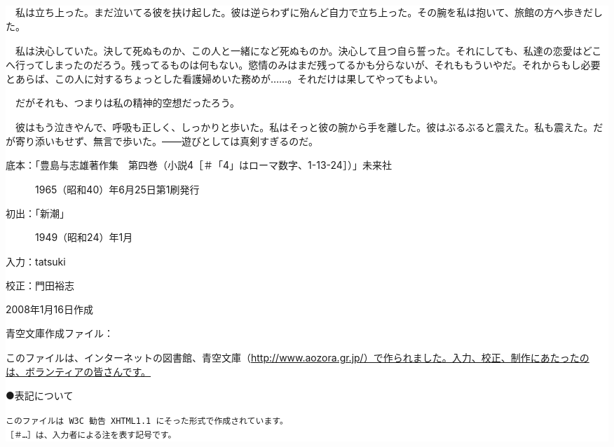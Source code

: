 　私は立ち上った。まだ泣いてる彼を扶け起した。彼は逆らわずに殆んど自力で立ち上った。その腕を私は抱いて、旅館の方へ歩きだした。

　私は決心していた。決して死ぬものか、この人と一緒になど死ぬものか。決心して且つ自ら誓った。それにしても、私達の恋愛はどこへ行ってしまったのだろう。残ってるものは何もない。慾情のみはまだ残ってるかも分らないが、それももういやだ。それからもし必要とあらば、この人に対するちょっとした看護婦めいた務めが……。それだけは果してやってもよい。

　だがそれも、つまりは私の精神的空想だったろう。

　彼はもう泣きやんで、呼吸も正しく、しっかりと歩いた。私はそっと彼の腕から手を離した。彼はぶるぶると震えた。私も震えた。だが寄り添いもせず、無言で歩いた。――遊びとしては真剣すぎるのだ。













底本：「豊島与志雄著作集　第四巻（小説4［＃「4」はローマ数字、1-13-24］）」未来社


　　　1965（昭和40）年6月25日第1刷発行

初出：「新潮」

　　　1949（昭和24）年1月

入力：tatsuki

校正：門田裕志

2008年1月16日作成

青空文庫作成ファイル：

このファイルは、インターネットの図書館、青空文庫（http://www.aozora.gr.jp/）で作られました。入力、校正、制作にあたったのは、ボランティアの皆さんです。











●表記について


	このファイルは W3C 勧告 XHTML1.1 にそった形式で作成されています。
	［＃…］は、入力者による注を表す記号です。
